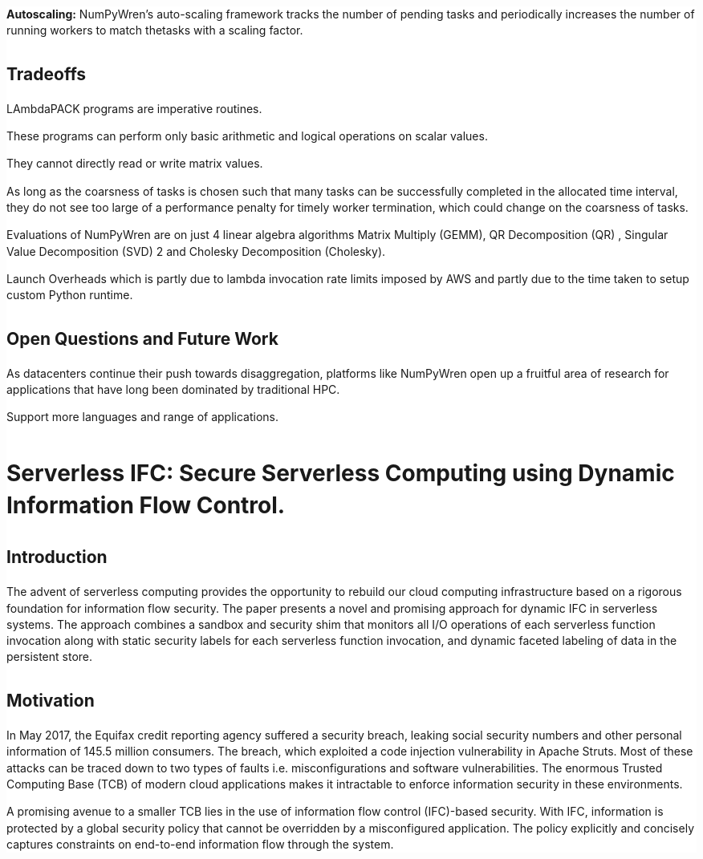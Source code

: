 
**Autoscaling:** NumPyWren’s auto-scaling framework tracks the number of pending tasks and periodically increases the number of running workers to match thetasks with a scaling factor.


## Tradeoffs
LAmbdaPACK programs are imperative routines. 

These programs can perform only basic arithmetic and logical operations on scalar values. 

They cannot directly read or write matrix values.

As long as the coarsness of tasks is chosen such that many tasks can be successfully completed in the allocated time interval, they do not see too large of a performance penalty for timely worker termination, which could change on the coarsness of tasks. 

Evaluations of NumPyWren are on just 4 linear algebra algorithms Matrix Multiply (GEMM), QR Decomposition (QR) , Singular Value Decomposition (SVD) 2 and Cholesky Decomposition (Cholesky).

Launch Overheads which is partly due to lambda invocation rate limits imposed by AWS and partly due to the time taken to setup custom Python runtime.


## Open Questions and Future Work

As datacenters continue their push towards disaggregation, platforms like NumPyWren open up a fruitful area of research for applications that have long been dominated by traditional HPC.

Support more languages and range of applications.


# Serverless IFC: Secure Serverless Computing using Dynamic Information Flow Control.

## Introduction

The advent of serverless computing provides the opportunity to rebuild our cloud computing infrastructure based on a rigorous foundation for information flow security. The paper presents a novel and promising approach for dynamic IFC in serverless systems. The approach combines a sandbox and security shim that monitors all I/O operations of each serverless function invocation along with static security labels for each serverless function invocation, and dynamic faceted labeling of data in
the persistent store.

## Motivation

In May 2017, the Equifax credit reporting agency suffered a security breach, leaking social security numbers and other personal information of 145.5 million consumers. The breach, which exploited a code injection vulnerability in Apache Struts.
Most of these attacks can be traced down to two types of faults i.e. misconfigurations and software vulnerabilities.
The enormous Trusted Computing Base (TCB) of modern cloud applications makes it intractable to enforce information security in these environments.

A promising avenue to a smaller TCB lies in the use of information flow control (IFC)-based security. With IFC, information is protected by a global security policy that cannot be overridden by a misconfigured application. The policy explicitly and concisely captures constraints on end-to-end information flow through the system.
